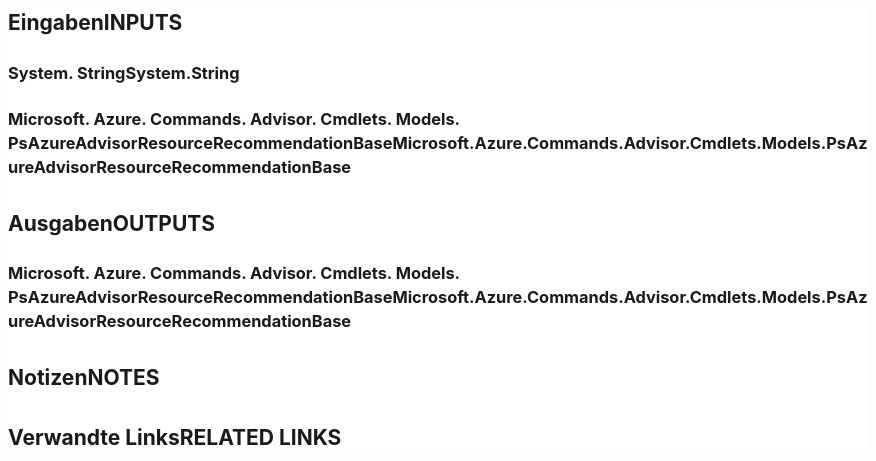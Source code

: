 ## <span data-ttu-id="05d9e-133">Eingaben</span><span class="sxs-lookup"><span data-stu-id="05d9e-133">INPUTS</span></span>

### <span data-ttu-id="05d9e-134">System. String</span><span class="sxs-lookup"><span data-stu-id="05d9e-134">System.String</span></span>

### <span data-ttu-id="05d9e-135">Microsoft. Azure. Commands. Advisor. Cmdlets. Models. PsAzureAdvisorResourceRecommendationBase</span><span class="sxs-lookup"><span data-stu-id="05d9e-135">Microsoft.Azure.Commands.Advisor.Cmdlets.Models.PsAzureAdvisorResourceRecommendationBase</span></span>

## <span data-ttu-id="05d9e-136">Ausgaben</span><span class="sxs-lookup"><span data-stu-id="05d9e-136">OUTPUTS</span></span>

### <span data-ttu-id="05d9e-137">Microsoft. Azure. Commands. Advisor. Cmdlets. Models. PsAzureAdvisorResourceRecommendationBase</span><span class="sxs-lookup"><span data-stu-id="05d9e-137">Microsoft.Azure.Commands.Advisor.Cmdlets.Models.PsAzureAdvisorResourceRecommendationBase</span></span>

## <span data-ttu-id="05d9e-138">Notizen</span><span class="sxs-lookup"><span data-stu-id="05d9e-138">NOTES</span></span>

## <span data-ttu-id="05d9e-139">Verwandte Links</span><span class="sxs-lookup"><span data-stu-id="05d9e-139">RELATED LINKS</span></span>
